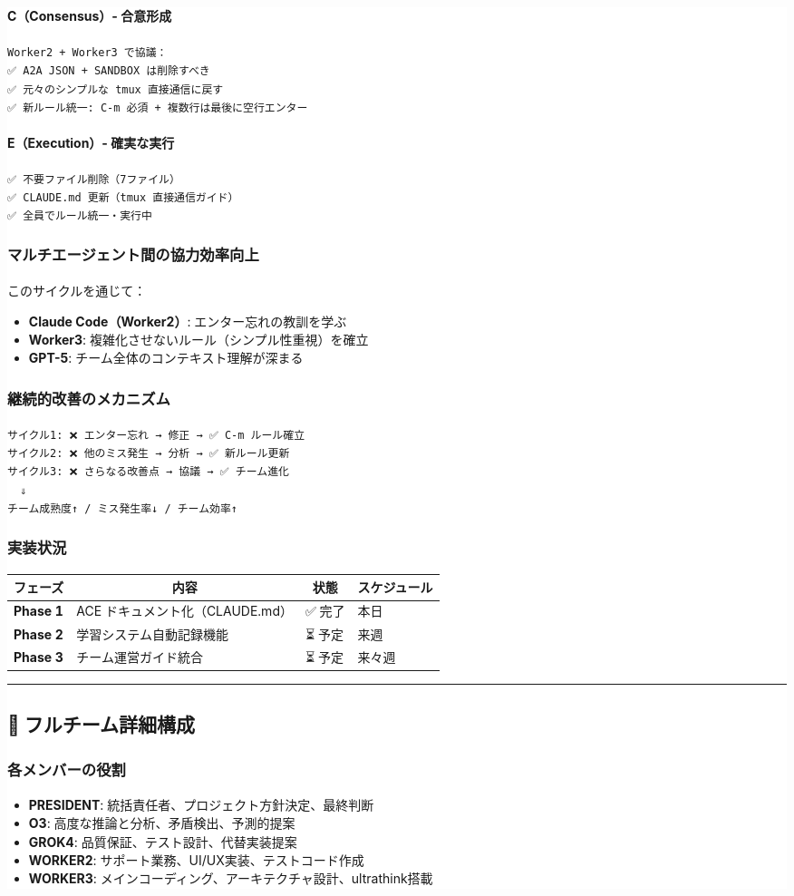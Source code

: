 #### C（Consensus）- 合意形成
```
Worker2 + Worker3 で協議：
✅ A2A JSON + SANDBOX は削除すべき
✅ 元々のシンプルな tmux 直接通信に戻す
✅ 新ルール統一: C-m 必須 + 複数行は最後に空行エンター
```

#### E（Execution）- 確実な実行
```
✅ 不要ファイル削除（7ファイル）
✅ CLAUDE.md 更新（tmux 直接通信ガイド）
✅ 全員でルール統一・実行中
```

### マルチエージェント間の協力効率向上

このサイクルを通じて：
- **Claude Code（Worker2）**: エンター忘れの教訓を学ぶ
- **Worker3**: 複雑化させないルール（シンプル性重視）を確立
- **GPT-5**: チーム全体のコンテキスト理解が深まる

### 継続的改善のメカニズム

```
サイクル1: ❌ エンター忘れ → 修正 → ✅ C-m ルール確立
サイクル2: ❌ 他のミス発生 → 分析 → ✅ 新ルール更新
サイクル3: ❌ さらなる改善点 → 協議 → ✅ チーム進化
  ⇓
チーム成熟度↑ / ミス発生率↓ / チーム効率↑
```

### 実装状況

| フェーズ | 内容 | 状態 | スケジュール |
|---------|------|------|------------|
| **Phase 1** | ACE ドキュメント化（CLAUDE.md） | ✅ 完了 | 本日 |
| **Phase 2** | 学習システム自動記録機能 | ⏳ 予定 | 来週 |
| **Phase 3** | チーム運営ガイド統合 | ⏳ 予定 | 来々週 |

---

## 🚀 フルチーム詳細構成

### 各メンバーの役割
- **PRESIDENT**: 統括責任者、プロジェクト方針決定、最終判断
- **O3**: 高度な推論と分析、矛盾検出、予測的提案
- **GROK4**: 品質保証、テスト設計、代替実装提案
- **WORKER2**: サポート業務、UI/UX実装、テストコード作成
- **WORKER3**: メインコーディング、アーキテクチャ設計、ultrathink搭載
